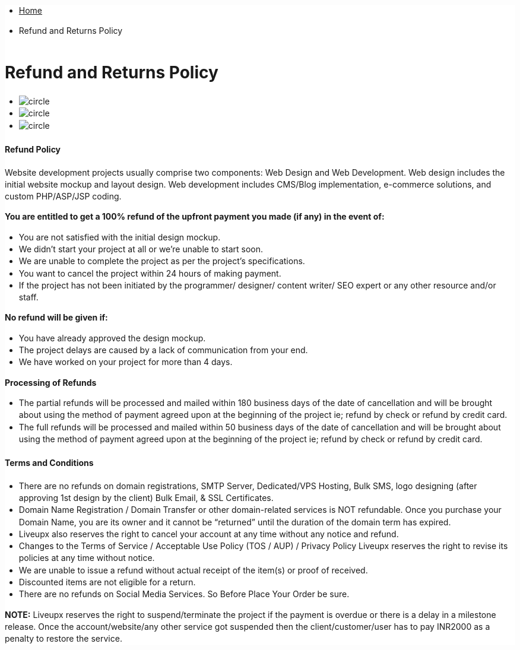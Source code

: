 * [Home](https://liveupx.com/ "Home")

* Refund and Returns Policy

Refund and Returns Policy
=========================

* ![circle](https://liveupx.com/wp-content/themes/abstrak/assets/media/others/bubble-9.png)
* ![circle](https://liveupx.com/wp-content/uploads/2021/10/bubble-17.png)
* ![circle](https://liveupx.com/wp-content/themes/abstrak/assets/media/others/line-4.png)

#### Refund Policy

Website development projects usually comprise two components: Web Design and Web Development. Web design includes the initial website mockup and layout design. Web development includes CMS/Blog implementation, e-commerce solutions, and custom PHP/ASP/JSP coding.

**You are entitled to get a 100% refund of the upfront payment you made (if any) in the event of:**

* You are not satisfied with the initial design mockup.
* We didn’t start your project at all or we’re unable to start soon.
* We are unable to complete the project as per the project’s specifications.
* You want to cancel the project within 24 hours of making payment.
* If the project has not been initiated by the programmer/ designer/ content writer/ SEO expert or any other resource and/or staff.

**No refund will be given if:**

* You have already approved the design mockup.
* The project delays are caused by a lack of communication from your end.
* We have worked on your project for more than 4 days.

**Processing of Refunds**

* The partial refunds will be processed and mailed within 180 business days of the date of cancellation and will be brought about using the method of payment agreed upon at the beginning of the project ie; refund by check or refund by credit card.
* The full refunds will be processed and mailed within 50 business days of the date of cancellation and will be brought about using the method of payment agreed upon at the beginning of the project ie; refund by check or refund by credit card.

#### Terms and Conditions

* There are no refunds on domain registrations, SMTP Server, Dedicated/VPS Hosting, Bulk SMS, logo designing (after approving 1st design by the client) Bulk Email, & SSL Certificates.
* Domain Name Registration / Domain Transfer or other domain-related services is NOT refundable. Once you purchase your Domain Name, you are its owner and it cannot be “returned” until the duration of the domain term has expired.
* Liveupx also reserves the right to cancel your account at any time without any notice and refund.
* Changes to the Terms of Service / Acceptable Use Policy (TOS / AUP) / Privacy Policy Liveupx reserves the right to revise its policies at any time without notice.
* We are unable to issue a refund without actual receipt of the item(s) or proof of received.
* Discounted items are not eligible for a return.
* There are no refunds on Social Media Services. So Before Place Your Order be sure.

**NOTE:** Liveupx reserves the right to suspend/terminate the project if the payment is overdue or there is a delay in a milestone release. Once the account/website/any other service got suspended then the client/customer/user has to pay INR2000 as a penalty to restore the service.
